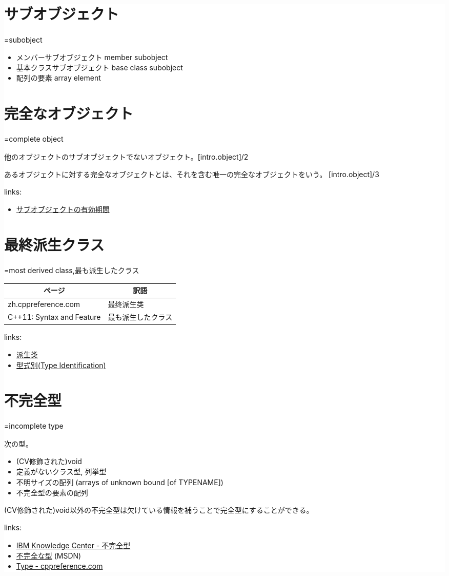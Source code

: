 
# サブオブジェクト
=subobject

- メンバーサブオブジェクト member subobject
- 基本クラスサブオブジェクト base class subobject
- 配列の要素 array element


# 完全なオブジェクト
=complete object


他のオブジェクトのサブオブジェクトでないオブジェクト。[intro.object]/2

あるオブジェクトに対する完全なオブジェクトとは、それを含む唯一の完全なオブジェクトをいう。 [intro.object]/3

links:
- [サブオブジェクトの有効期間](https://ezoeryou.github.io/cpp-book/C++11-Syntax-and-Feature.xhtml#basic.stc.dynamic.safety)


# 最終派生クラス
=most derived class,最も派生したクラス

| ページ                    | 訳語               |
| ------------------------- | ------------------ |
| zh.cppreference.com       | 最终派生类         |
| C++11: Syntax and Feature | 最も派生したクラス |

links:
- [派生类](http://zh.cppreference.com/w/cpp/language/derived_class)
- [型式別(Type Identification)](https://ezoeryou.github.io/cpp-book/C++11-Syntax-and-Feature.xhtml#dynamic_cast_other)


# 不完全型
=incomplete type

次の型。
* (CV修飾された)void
* 定義がないクラス型, 列挙型
* 不明サイズの配列 (arrays of unknown bound [of TYPENAME])
* 不完全型の要素の配列

(CV修飾された)void以外の不完全型は欠けている情報を補うことで完全型にすることができる。

links:
- [IBM Knowledge Center - 不完全型](http://www-01.ibm.com/support/knowledgecenter/ssw_ibm_i_71/rzarg/incotyp.htm#incotyp?lang=ja)
- [不完全な型](https://msdn.microsoft.com/ja-jp/library/200xfxh6.aspx) (MSDN)
- [Type - cppreference.com](http://en.cppreference.com/w/cpp/language/type#Incomplete_type)
